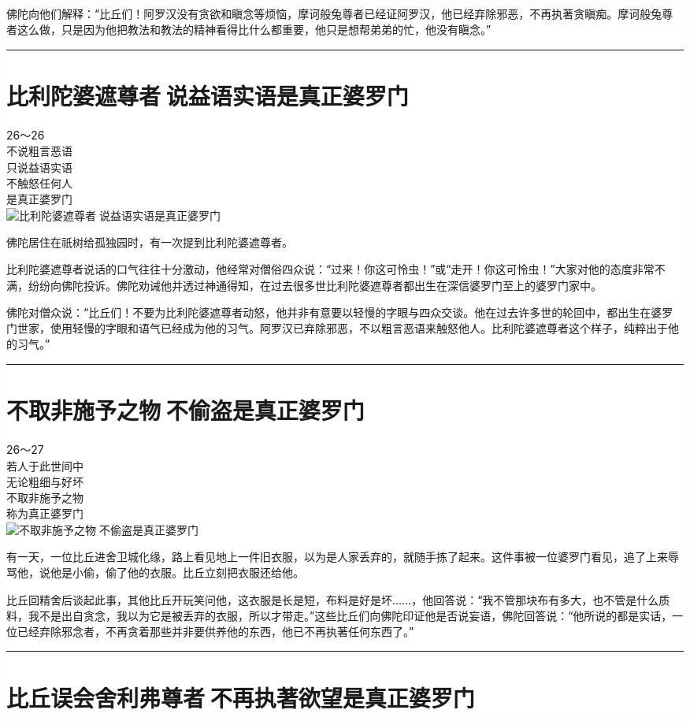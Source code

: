 佛陀向他们解释：“比丘们！阿罗汉没有贪欲和瞋念等烦恼，摩诃般兔尊者已经证阿罗汉，他已经弃除邪恶，不再执著贪瞋痴。摩诃般兔尊者这么做，只是因为他把教法和教法的精神看得比什么都重要，他只是想帮弟弟的忙，他没有瞋念。”

------

# 比利陀婆遮尊者 说益语实语是真正婆罗门


<div class="e2">
<div>
26～26<br>
不说粗言恶语<br>
只说益语实语<br>
不触怒任何人<br>
是真正婆罗门
</div>
<img src="images/fjj-101-1.jpg" width="300" height="319" alt="比利陀婆遮尊者 说益语实语是真正婆罗门"/>
</div>

佛陀居住在祇树给孤独园时，有一次提到比利陀婆遮尊者。

比利陀婆遮尊者说话的口气往往十分激动，他经常对僧俗四众说：“过来！你这可怜虫！”或“走开！你这可怜虫！”大家对他的态度非常不满，纷纷向佛陀投诉。佛陀劝诫他并透过神通得知，在过去很多世比利陀婆遮尊者都出生在深信婆罗门至上的婆罗门家中。

佛陀对僧众说：“比丘们！不要为比利陀婆遮尊者动怒，他并非有意要以轻慢的字眼与四众交谈。他在过去许多世的轮回中，都出生在婆罗门世家，使用轻慢的字眼和语气已经成为他的习气。阿罗汉已弃除邪恶，不以粗言恶语来触怒他人。比利陀婆遮尊者这个样子，纯粹出于他的习气。”


------

# 不取非施予之物 不偷盗是真正婆罗门


<div class="e2">
<div>
26～27<br>
若人于此世间中<br>
无论粗细与好坏<br>
不取非施予之物<br>
称为真正婆罗门
</div>
<img src="images/fjj-101-2.jpg" width="300" height="317" alt="不取非施予之物 不偷盗是真正婆罗门"/>
</div>

有一天，一位比丘进舍卫城化缘，路上看见地上一件旧衣服，以为是人家丢弃的，就随手拣了起来。这件事被一位婆罗门看见，追了上来辱骂他，说他是小偷，偷了他的衣服。比丘立刻把衣服还给他。

比丘回精舍后谈起此事，其他比丘开玩笑问他，这衣服是长是短，布料是好是坏……，他回答说：“我不管那块布有多大，也不管是什么质料，我不是出自贪念，我以为它是被丢弃的衣服，所以才带走。”这些比丘们向佛陀印证他是否说妄语，佛陀回答说：“他所说的都是实话，一位已经弃除邪念者，不再贪着那些并非要供养他的东西，他已不再执著任何东西了。”


------

# 比丘误会舍利弗尊者 不再执著欲望是真正婆罗门
